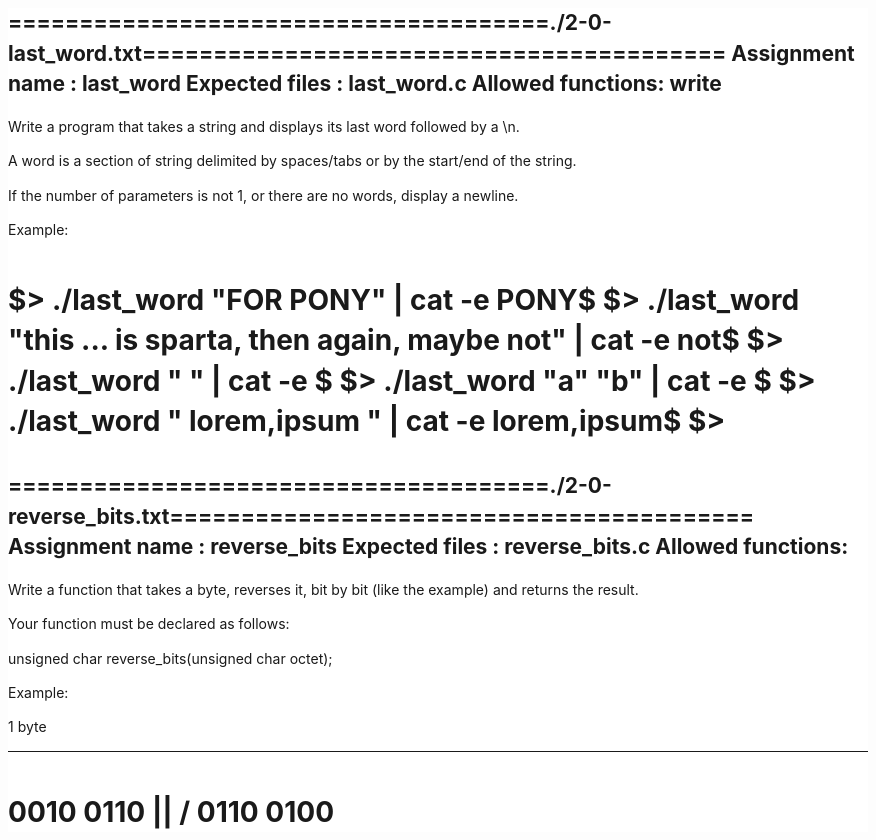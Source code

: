 


======================================./2-0-last_word.txt=========================================
Assignment name  : last_word
Expected files   : last_word.c
Allowed functions: write
--------------------------------------------------------------------------------

Write a program that takes a string and displays its last word followed by a \n.

A word is a section of string delimited by spaces/tabs or by the start/end of
the string.

If the number of parameters is not 1, or there are no words, display a newline.

Example:

$> ./last_word "FOR PONY" | cat -e
PONY$
$> ./last_word "this        ...       is sparta, then again, maybe    not" | cat -e
not$
$> ./last_word "   " | cat -e
$
$> ./last_word "a" "b" | cat -e
$
$> ./last_word "  lorem,ipsum  " | cat -e
lorem,ipsum$
$>
==========================================================================================




======================================./2-0-reverse_bits.txt=========================================
Assignment name  : reverse_bits
Expected files   : reverse_bits.c
Allowed functions:
--------------------------------------------------------------------------------

Write a function that takes a byte, reverses it, bit by bit (like the
example) and returns the result.

Your function must be declared as follows:

unsigned char	reverse_bits(unsigned char octet);

Example:

  1 byte
_____________
 0010  0110
	 ||
	 \/
 0110  0100
==========================================================================================
